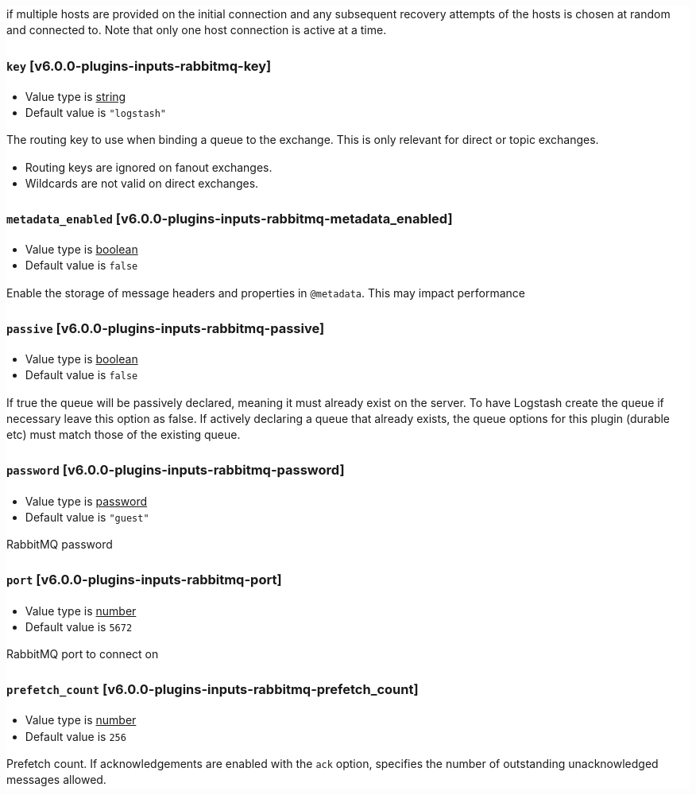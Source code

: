 if multiple hosts are provided on the initial connection and any subsequent recovery attempts of the hosts is chosen at random and connected to. Note that only one host connection is active at a time.

### `key` [v6.0.0-plugins-inputs-rabbitmq-key]

* Value type is [string](/lsr/value-types.md#string)
* Default value is `"logstash"`

The routing key to use when binding a queue to the exchange. This is only relevant for direct or topic exchanges.

* Routing keys are ignored on fanout exchanges.
* Wildcards are not valid on direct exchanges.

### `metadata_enabled` [v6.0.0-plugins-inputs-rabbitmq-metadata_enabled]

* Value type is [boolean](/lsr/value-types.md#boolean)
* Default value is `false`

Enable the storage of message headers and properties in `@metadata`. This may impact performance

### `passive` [v6.0.0-plugins-inputs-rabbitmq-passive]

* Value type is [boolean](/lsr/value-types.md#boolean)
* Default value is `false`

If true the queue will be passively declared, meaning it must already exist on the server. To have Logstash create the queue if necessary leave this option as false. If actively declaring a queue that already exists, the queue options for this plugin (durable etc) must match those of the existing queue.

### `password` [v6.0.0-plugins-inputs-rabbitmq-password]

* Value type is [password](/lsr/value-types.md#password)
* Default value is `"guest"`

RabbitMQ password

### `port` [v6.0.0-plugins-inputs-rabbitmq-port]

* Value type is [number](/lsr/value-types.md#number)
* Default value is `5672`

RabbitMQ port to connect on

### `prefetch_count` [v6.0.0-plugins-inputs-rabbitmq-prefetch_count]

* Value type is [number](/lsr/value-types.md#number)
* Default value is `256`

Prefetch count. If acknowledgements are enabled with the `ack` option, specifies the number of outstanding unacknowledged messages allowed.
